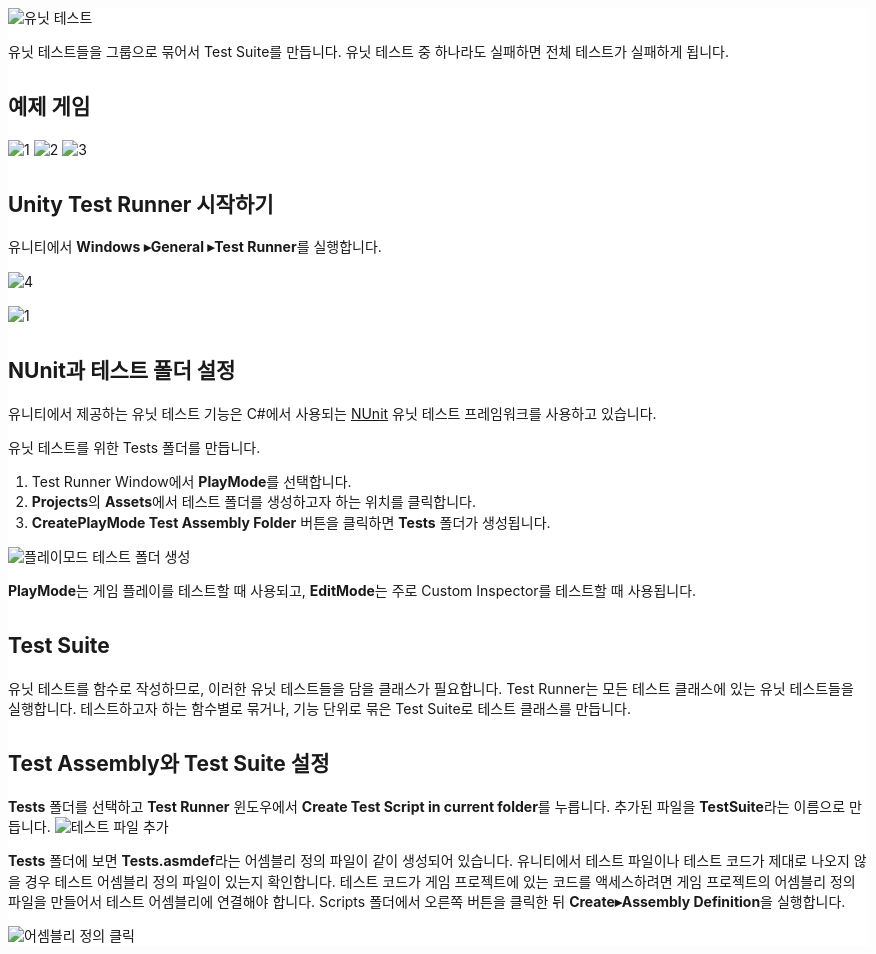 ![유닛 테스트](https://koenig-media.raywenderlich.com/uploads/2018/12/UnitTesting.png)

유닛 테스트들을 그룹으로 묶어서 Test Suite를 만듭니다.
유닛 테스트 중 하나라도 실패하면 전체 테스트가 실패하게 됩니다.

## 예제 게임
![1](https://koenig-media.raywenderlich.com/uploads/2018/12/1.jpg)
![2](https://koenig-media.raywenderlich.com/uploads/2018/12/2.jpg)
![3](https://koenig-media.raywenderlich.com/uploads/2018/12/3.jpg)

## Unity Test Runner 시작하기
유니티에서 **Windows ▸General ▸Test Runner**를 실행합니다.

![4](https://koenig-media.raywenderlich.com/uploads/2018/12/4.jpg)

![1](https://koenig-media.raywenderlich.com/uploads/2018/12/1.gif)

## NUnit과 테스트 폴더 설정
유니티에서 제공하는 유닛 테스트 기능은 C#에서 사용되는 [NUnit]([https://nunit.org/](https://nunit.org/)) 유닛 테스트 프레임워크를 사용하고 있습니다.

유닛 테스트를 위한 Tests 폴더를 만듭니다.
1. Test Runner Window에서 **PlayMode**를 선택합니다.
2. **Projects**의 **Assets**에서 테스트 폴더를 생성하고자 하는 위치를 클릭합니다.
3. **CreatePlayMode Test Assembly Folder** 버튼을 클릭하면 **Tests** 폴더가 생성됩니다.

![플레이모드 테스트 폴더 생성](https://koenig-media.raywenderlich.com/uploads/2018/12/unittest1.gif)

**PlayMode**는 게임 플레이를 테스트할 때 사용되고, **EditMode**는 주로 Custom Inspector를 테스트할 때 사용됩니다.

## Test Suite
유닛 테스트를 함수로 작성하므로, 이러한 유닛 테스트들을 담을 클래스가 필요합니다.
Test Runner는 모든 테스트 클래스에 있는 유닛 테스트들을 실행합니다.
테스트하고자 하는 함수별로 묶거나, 기능 단위로 묶은 Test Suite로 테스트 클래스를 만듭니다.

## Test Assembly와 Test Suite 설정
**Tests** 폴더를 선택하고 **Test Runner** 윈도우에서 **Create Test Script in current folder**를 누릅니다. 추가된 파일을 **TestSuite**라는 이름으로 만듭니다.
![테스트 파일 추가](https://koenig-media.raywenderlich.com/uploads/2018/12/unittest2.gif)

**Tests** 폴더에 보면 **Tests.asmdef**라는 어셈블리 정의 파일이 같이 생성되어 있습니다. 유니티에서 테스트 파일이나 테스트 코드가 제대로 나오지 않을 경우 테스트 어셈블리 정의 파일이 있는지 확인합니다.
테스트 코드가 게임 프로젝트에 있는 코드를 액세스하려면 게임 프로젝트의 어셈블리 정의 파일을 만들어서 테스트 어셈블리에 연결해야 합니다.
Scripts 폴더에서 오른쪽 버튼을 클릭한 뒤 **Create▸Assembly Definition**을 실행합니다.

![어셈블리 정의 클릭](https://koenig-media.raywenderlich.com/uploads/2018/12/20-1.jpg)
